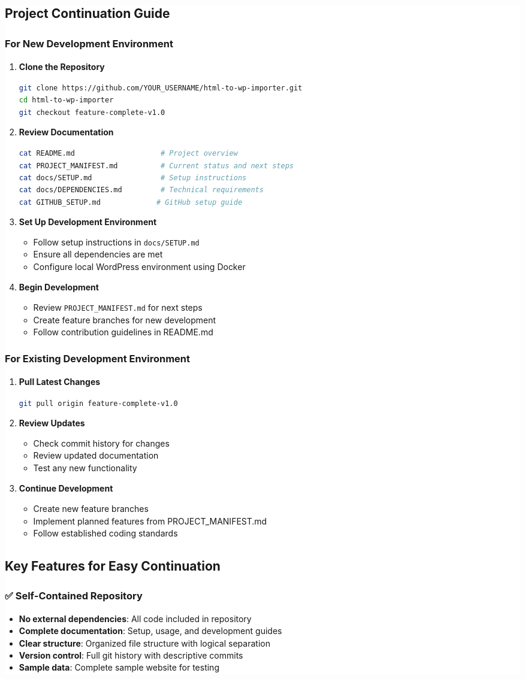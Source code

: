 ## Project Continuation Guide

### For New Development Environment
1. **Clone the Repository**
   ```bash
   git clone https://github.com/YOUR_USERNAME/html-to-wp-importer.git
   cd html-to-wp-importer
   git checkout feature-complete-v1.0
   ```

2. **Review Documentation**
   ```bash
   cat README.md                    # Project overview
   cat PROJECT_MANIFEST.md          # Current status and next steps
   cat docs/SETUP.md                # Setup instructions
   cat docs/DEPENDENCIES.md         # Technical requirements
   cat GITHUB_SETUP.md             # GitHub setup guide
   ```

3. **Set Up Development Environment**
   - Follow setup instructions in `docs/SETUP.md`
   - Ensure all dependencies are met
   - Configure local WordPress environment using Docker

4. **Begin Development**
   - Review `PROJECT_MANIFEST.md` for next steps
   - Create feature branches for new development
   - Follow contribution guidelines in README.md

### For Existing Development Environment
1. **Pull Latest Changes**
   ```bash
   git pull origin feature-complete-v1.0
   ```

2. **Review Updates**
   - Check commit history for changes
   - Review updated documentation
   - Test any new functionality

3. **Continue Development**
   - Create new feature branches
   - Implement planned features from PROJECT_MANIFEST.md
   - Follow established coding standards

## Key Features for Easy Continuation

### ✅ Self-Contained Repository
- **No external dependencies**: All code included in repository
- **Complete documentation**: Setup, usage, and development guides
- **Clear structure**: Organized file structure with logical separation
- **Version control**: Full git history with descriptive commits
- **Sample data**: Complete sample website for testing
